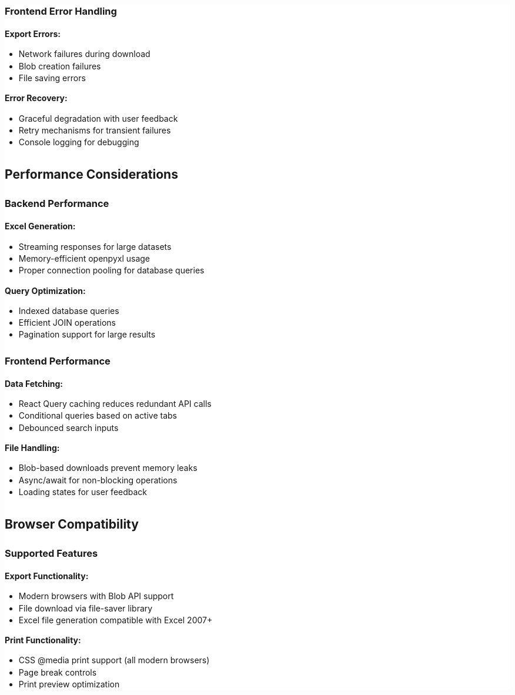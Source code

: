 ### Frontend Error Handling

**Export Errors:**
- Network failures during download
- Blob creation failures
- File saving errors

**Error Recovery:**
- Graceful degradation with user feedback
- Retry mechanisms for transient failures
- Console logging for debugging

## Performance Considerations

### Backend Performance

**Excel Generation:**
- Streaming responses for large datasets
- Memory-efficient openpyxl usage
- Proper connection pooling for database queries

**Query Optimization:**
- Indexed database queries
- Efficient JOIN operations
- Pagination support for large results

### Frontend Performance

**Data Fetching:**
- React Query caching reduces redundant API calls
- Conditional queries based on active tabs
- Debounced search inputs

**File Handling:**
- Blob-based downloads prevent memory leaks
- Async/await for non-blocking operations
- Loading states for user feedback

## Browser Compatibility

### Supported Features

**Export Functionality:**
- Modern browsers with Blob API support
- File download via file-saver library
- Excel file generation compatible with Excel 2007+

**Print Functionality:**
- CSS @media print support (all modern browsers)
- Page break controls
- Print preview optimization

